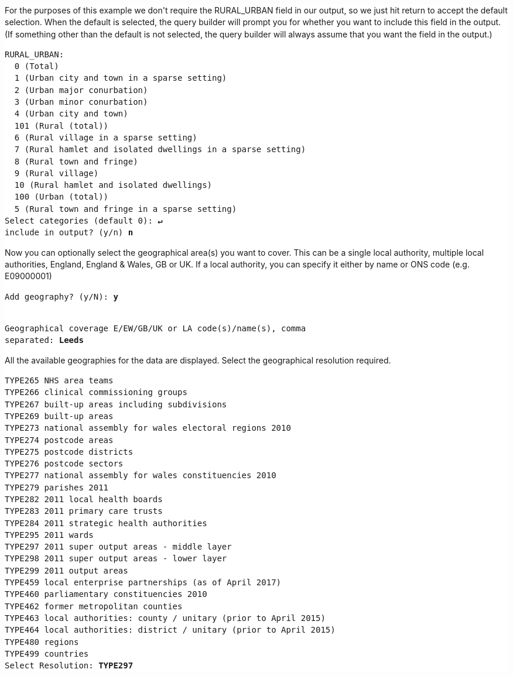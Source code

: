 </pre>
For the purposes of this example we don't require the RURAL_URBAN field in our output, so we just hit return to accept the default selection. When the default is selected, the query builder will prompt you for whether you want to include this field in the output. (If something other than the default is not selected, the query builder will always assume that you want the field in the output.)
<pre>
RURAL_URBAN:
  0 (Total)
  1 (Urban city and town in a sparse setting)
  2 (Urban major conurbation)
  3 (Urban minor conurbation)
  4 (Urban city and town)
  101 (Rural (total))
  6 (Rural village in a sparse setting)
  7 (Rural hamlet and isolated dwellings in a sparse setting)
  8 (Rural town and fringe)
  9 (Rural village)
  10 (Rural hamlet and isolated dwellings)
  100 (Urban (total))
  5 (Rural town and fringe in a sparse setting)
Select categories (default 0): <b>&#8629;</b>
include in output? (y/n) <b>n</b>
</pre>
Now you can optionally select the geographical area(s) you want to cover. This can be a single local authority, multiple local authorities, England, England & Wales, GB or UK. If a local authority, you can specify it either by name or ONS code (e.g. E09000001)
<pre>
Add geography? (y/N): <b>y</b>

Geographical coverage
E/EW/GB/UK or LA code(s)/name(s), comma separated: <b>Leeds</b>
</pre>
All the available geographies for the data are displayed. Select the geographical resolution required.
<pre>
TYPE265 NHS area teams
TYPE266 clinical commissioning groups
TYPE267 built-up areas including subdivisions
TYPE269 built-up areas
TYPE273 national assembly for wales electoral regions 2010
TYPE274 postcode areas
TYPE275 postcode districts
TYPE276 postcode sectors
TYPE277 national assembly for wales constituencies 2010
TYPE279 parishes 2011
TYPE282 2011 local health boards
TYPE283 2011 primary care trusts
TYPE284 2011 strategic health authorities
TYPE295 2011 wards
TYPE297 2011 super output areas - middle layer
TYPE298 2011 super output areas - lower layer
TYPE299 2011 output areas
TYPE459 local enterprise partnerships (as of April 2017)
TYPE460 parliamentary constituencies 2010
TYPE462 former metropolitan counties
TYPE463 local authorities: county / unitary (prior to April 2015)
TYPE464 local authorities: district / unitary (prior to April 2015)
TYPE480 regions
TYPE499 countries
Select Resolution: <b>TYPE297</b>
</pre>
